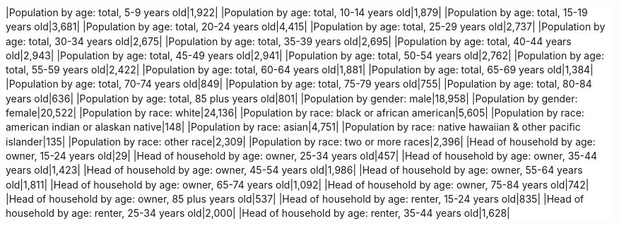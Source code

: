 |Population by age: total, 5-9 years old|1,922|
|Population by age: total, 10-14 years old|1,879|
|Population by age: total, 15-19 years old|3,681|
|Population by age: total, 20-24 years old|4,415|
|Population by age: total, 25-29 years old|2,737|
|Population by age: total, 30-34 years old|2,675|
|Population by age: total, 35-39 years old|2,695|
|Population by age: total, 40-44 years old|2,943|
|Population by age: total, 45-49 years old|2,941|
|Population by age: total, 50-54 years old|2,762|
|Population by age: total, 55-59 years old|2,422|
|Population by age: total, 60-64 years old|1,881|
|Population by age: total, 65-69 years old|1,384|
|Population by age: total, 70-74 years old|849|
|Population by age: total, 75-79 years old|755|
|Population by age: total, 80-84 years old|636|
|Population by age: total, 85 plus years old|801|
|Population by gender: male|18,958|
|Population by gender: female|20,522|
|Population by race: white|24,136|
|Population by race: black or african american|5,605|
|Population by race: american indian or alaskan native|148|
|Population by race: asian|4,751|
|Population by race: native hawaiian & other pacific islander|135|
|Population by race: other race|2,309|
|Population by race: two or more races|2,396|
|Head of household by age: owner, 15-24 years old|29|
|Head of household by age: owner, 25-34 years old|457|
|Head of household by age: owner, 35-44 years old|1,423|
|Head of household by age: owner, 45-54 years old|1,986|
|Head of household by age: owner, 55-64 years old|1,811|
|Head of household by age: owner, 65-74 years old|1,092|
|Head of household by age: owner, 75-84 years old|742|
|Head of household by age: owner, 85 plus years old|537|
|Head of household by age: renter, 15-24 years old|835|
|Head of household by age: renter, 25-34 years old|2,000|
|Head of household by age: renter, 35-44 years old|1,628|